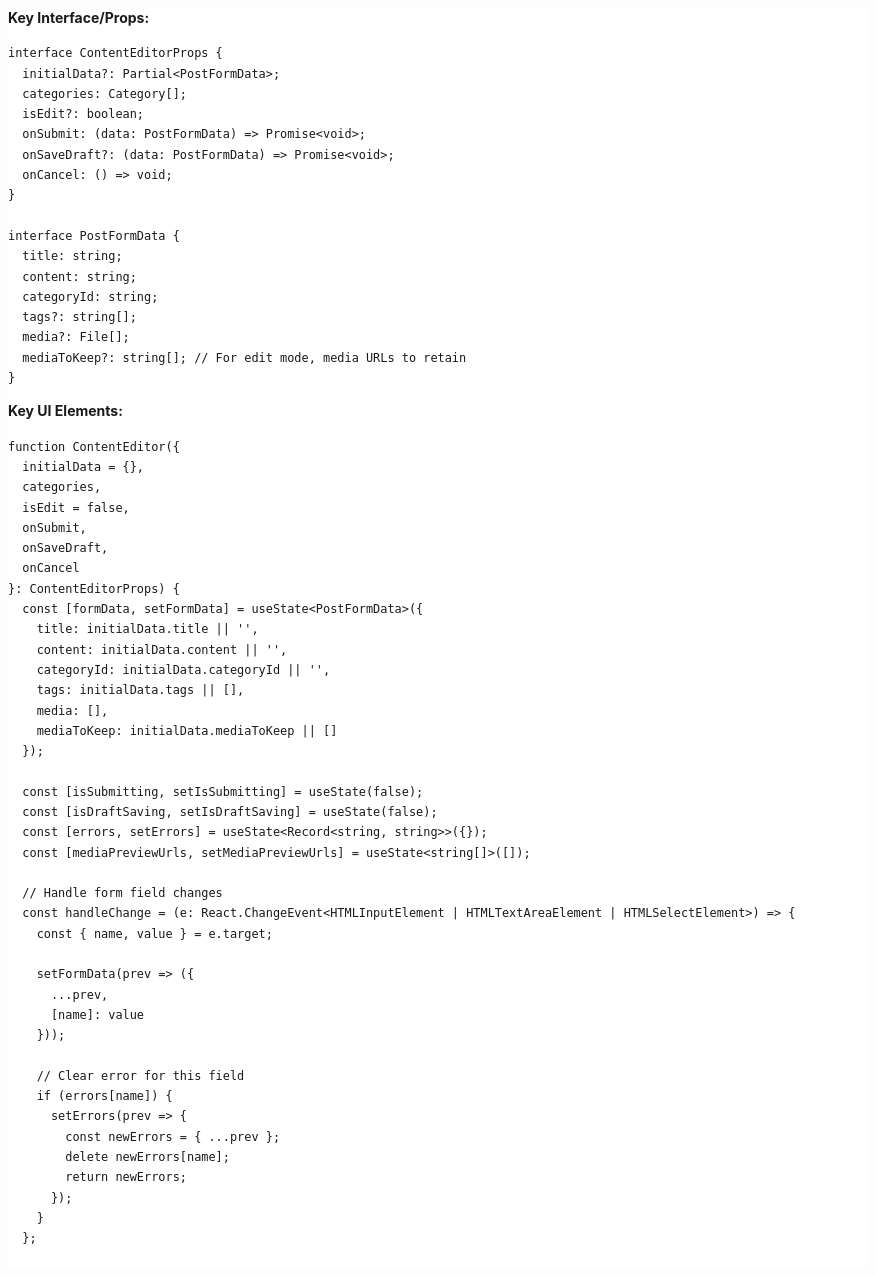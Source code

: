 **Key Interface/Props:**
```tsx
interface ContentEditorProps {
  initialData?: Partial<PostFormData>;
  categories: Category[];
  isEdit?: boolean;
  onSubmit: (data: PostFormData) => Promise<void>;
  onSaveDraft?: (data: PostFormData) => Promise<void>;
  onCancel: () => void;
}

interface PostFormData {
  title: string;
  content: string;
  categoryId: string;
  tags?: string[];
  media?: File[];
  mediaToKeep?: string[]; // For edit mode, media URLs to retain
}
```

**Key UI Elements:**
```tsx
function ContentEditor({ 
  initialData = {}, 
  categories, 
  isEdit = false,
  onSubmit, 
  onSaveDraft,
  onCancel 
}: ContentEditorProps) {
  const [formData, setFormData] = useState<PostFormData>({
    title: initialData.title || '',
    content: initialData.content || '',
    categoryId: initialData.categoryId || '',
    tags: initialData.tags || [],
    media: [],
    mediaToKeep: initialData.mediaToKeep || []
  });
  
  const [isSubmitting, setIsSubmitting] = useState(false);
  const [isDraftSaving, setIsDraftSaving] = useState(false);
  const [errors, setErrors] = useState<Record<string, string>>({});
  const [mediaPreviewUrls, setMediaPreviewUrls] = useState<string[]>([]);
  
  // Handle form field changes
  const handleChange = (e: React.ChangeEvent<HTMLInputElement | HTMLTextAreaElement | HTMLSelectElement>) => {
    const { name, value } = e.target;
    
    setFormData(prev => ({
      ...prev,
      [name]: value
    }));
    
    // Clear error for this field
    if (errors[name]) {
      setErrors(prev => {
        const newErrors = { ...prev };
        delete newErrors[name];
        return newErrors;
      });
    }
  };
  
```